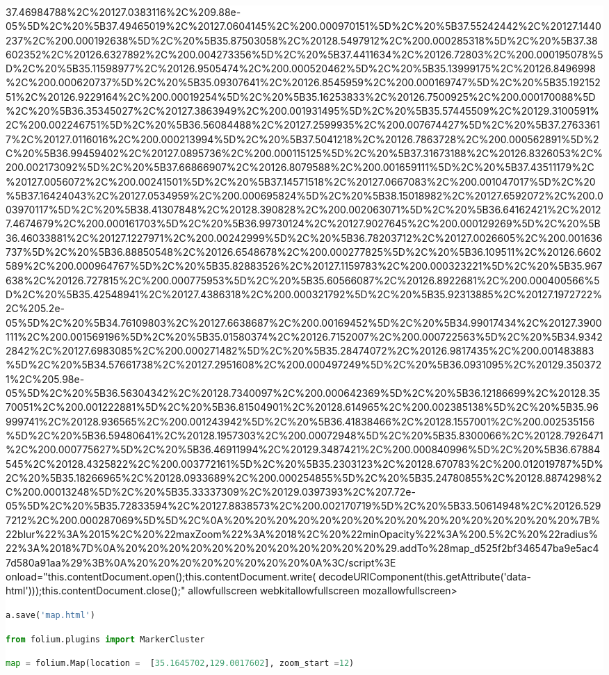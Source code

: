 37.46984788%2C%20127.0383116%2C%209.88e-05%5D%2C%20%5B37.49465019%2C%20127.0604145%2C%200.000970151%5D%2C%20%5B37.55242442%2C%20127.1440237%2C%200.000192638%5D%2C%20%5B35.87503058%2C%20128.5497912%2C%200.000285318%5D%2C%20%5B37.38602352%2C%20126.6327892%2C%200.004273356%5D%2C%20%5B37.4411634%2C%20126.72803%2C%200.000195078%5D%2C%20%5B35.11598977%2C%20126.9505474%2C%200.000520462%5D%2C%20%5B35.13999175%2C%20126.8496998%2C%200.000620737%5D%2C%20%5B35.09307641%2C%20126.8545959%2C%200.000169747%5D%2C%20%5B35.19215251%2C%20126.9229164%2C%200.00019254%5D%2C%20%5B35.16253833%2C%20126.7500925%2C%200.000170088%5D%2C%20%5B36.35345027%2C%20127.3863949%2C%200.001931495%5D%2C%20%5B35.57445509%2C%20129.3100591%2C%200.002246751%5D%2C%20%5B36.56084488%2C%20127.2599935%2C%200.007674427%5D%2C%20%5B37.27633617%2C%20127.0116016%2C%200.000213994%5D%2C%20%5B37.5041218%2C%20126.7863728%2C%200.000562891%5D%2C%20%5B36.99459402%2C%20127.0895736%2C%200.000115125%5D%2C%20%5B37.31673188%2C%20126.8326053%2C%200.002173092%5D%2C%20%5B37.66866907%2C%20126.8079588%2C%200.001659111%5D%2C%20%5B37.43511179%2C%20127.0056072%2C%200.00241501%5D%2C%20%5B37.14571518%2C%20127.0667083%2C%200.001047017%5D%2C%20%5B37.16424043%2C%20127.0534959%2C%200.000695824%5D%2C%20%5B38.15018982%2C%20127.6592072%2C%200.003970117%5D%2C%20%5B38.41307848%2C%20128.390828%2C%200.002063071%5D%2C%20%5B36.64162421%2C%20127.4674679%2C%200.000161703%5D%2C%20%5B36.99730124%2C%20127.9027645%2C%200.000129269%5D%2C%20%5B36.46033881%2C%20127.1227971%2C%200.00242999%5D%2C%20%5B36.78203712%2C%20127.0026605%2C%200.001636737%5D%2C%20%5B36.88850548%2C%20126.6548678%2C%200.000277825%5D%2C%20%5B36.109511%2C%20126.6602589%2C%200.000964767%5D%2C%20%5B35.82883526%2C%20127.1159783%2C%200.000323221%5D%2C%20%5B35.967638%2C%20126.727815%2C%200.000775953%5D%2C%20%5B35.60566087%2C%20126.8922681%2C%200.000400566%5D%2C%20%5B35.42548941%2C%20127.4386318%2C%200.000321792%5D%2C%20%5B35.92313885%2C%20127.1972722%2C%205.2e-05%5D%2C%20%5B34.76109803%2C%20127.6638687%2C%200.00169452%5D%2C%20%5B34.99017434%2C%20127.3900111%2C%200.001569196%5D%2C%20%5B35.01580374%2C%20126.7152007%2C%200.000722563%5D%2C%20%5B34.93422842%2C%20127.6983085%2C%200.000271482%5D%2C%20%5B35.28474072%2C%20126.9817435%2C%200.001483883%5D%2C%20%5B34.57661738%2C%20127.2951608%2C%200.000497249%5D%2C%20%5B36.0931095%2C%20129.3503721%2C%205.98e-05%5D%2C%20%5B36.56304342%2C%20128.7340097%2C%200.000642369%5D%2C%20%5B36.12186699%2C%20128.3570051%2C%200.001222881%5D%2C%20%5B36.81504901%2C%20128.614965%2C%200.002385138%5D%2C%20%5B35.96999741%2C%20128.936565%2C%200.001243942%5D%2C%20%5B36.41838466%2C%20128.1557001%2C%200.002535156%5D%2C%20%5B36.59480641%2C%20128.1957303%2C%200.00072948%5D%2C%20%5B35.8300066%2C%20128.7926471%2C%200.000775627%5D%2C%20%5B36.46911994%2C%20129.3487421%2C%200.000840996%5D%2C%20%5B36.67884545%2C%20128.4325822%2C%200.003772161%5D%2C%20%5B35.2303123%2C%20128.670783%2C%200.012019787%5D%2C%20%5B35.18266965%2C%20128.0933689%2C%200.000254855%5D%2C%20%5B35.24780855%2C%20128.8874298%2C%200.00013248%5D%2C%20%5B35.33337309%2C%20129.0397393%2C%207.72e-05%5D%2C%20%5B35.72833594%2C%20127.8838573%2C%200.002170719%5D%2C%20%5B33.50614948%2C%20126.5297212%2C%200.000287069%5D%5D%2C%0A%20%20%20%20%20%20%20%20%20%20%20%20%20%20%20%20%7B%22blur%22%3A%2015%2C%20%22maxZoom%22%3A%2018%2C%20%22minOpacity%22%3A%200.5%2C%20%22radius%22%3A%2018%7D%0A%20%20%20%20%20%20%20%20%20%20%20%20%29.addTo%28map_d525f2bf346547ba9e5ac47d580a91aa%29%3B%0A%20%20%20%20%20%20%20%20%0A%3C/script%3E onload="this.contentDocument.open();this.contentDocument.write(    decodeURIComponent(this.getAttribute('data-html')));this.contentDocument.close();" allowfullscreen webkitallowfullscreen mozallowfullscreen></iframe></div></div>




```python
a.save('map.html')
```


```python
from folium.plugins import MarkerCluster
```


```python
map = folium.Map(location =  [35.1645702,129.0017602], zoom_start =12)
```

